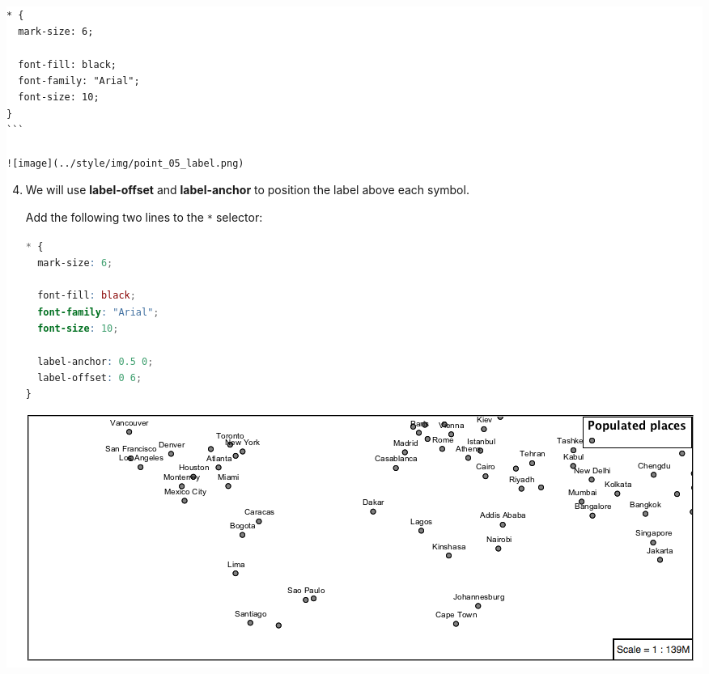    * {
      mark-size: 6;

      font-fill: black;
      font-family: "Arial";
      font-size: 10;
    }
    ```

    ![image](../style/img/point_05_label.png)

4.  We will use **label-offset** and **label-anchor** to position the label above each symbol.

    Add the following two lines to the ``*`` selector:

    ``` {.css emphasize-lines="8,9"}
    * {
      mark-size: 6;

      font-fill: black;
      font-family: "Arial";
      font-size: 10;

      label-anchor: 0.5 0;
      label-offset: 0 6;
    }
    ```

    ![image](../style/img/point_05_align.png)
